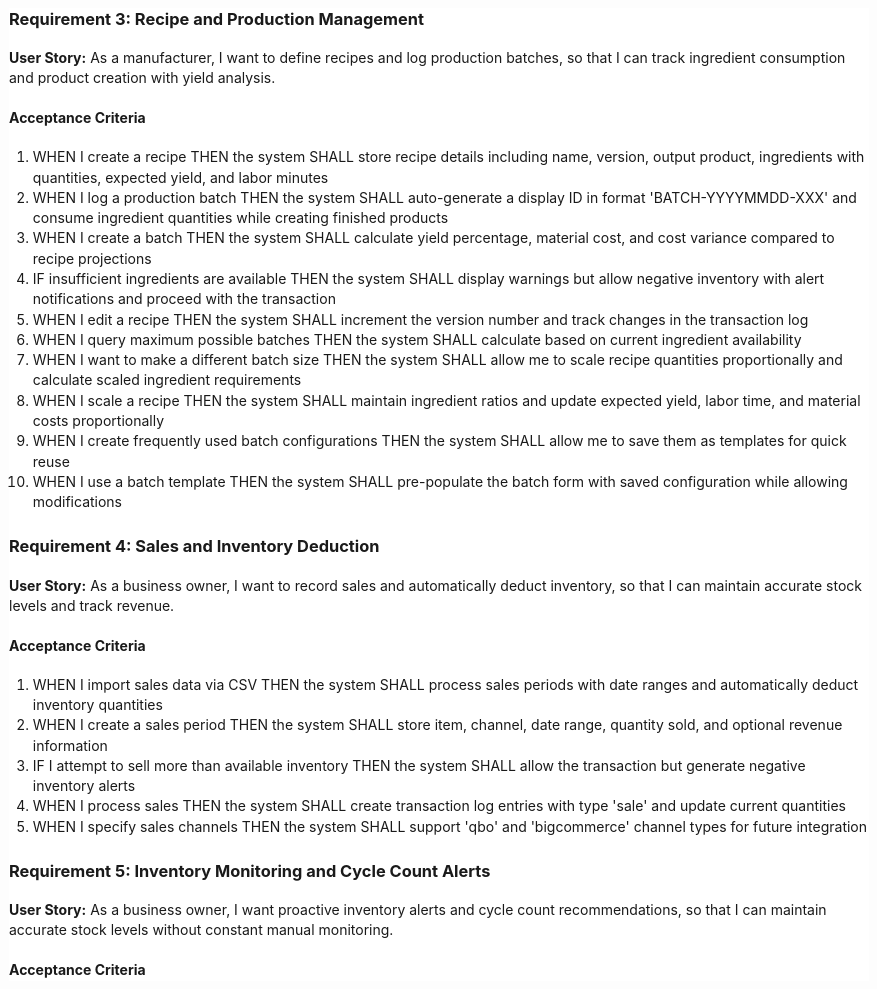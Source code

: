 ### Requirement 3: Recipe and Production Management

**User Story:** As a manufacturer, I want to define recipes and log production batches, so that I can track ingredient consumption and product creation with yield analysis.

#### Acceptance Criteria

1. WHEN I create a recipe THEN the system SHALL store recipe details including name, version, output product, ingredients with quantities, expected yield, and labor minutes
2. WHEN I log a production batch THEN the system SHALL auto-generate a display ID in format 'BATCH-YYYYMMDD-XXX' and consume ingredient quantities while creating finished products
3. WHEN I create a batch THEN the system SHALL calculate yield percentage, material cost, and cost variance compared to recipe projections
4. IF insufficient ingredients are available THEN the system SHALL display warnings but allow negative inventory with alert notifications and proceed with the transaction
5. WHEN I edit a recipe THEN the system SHALL increment the version number and track changes in the transaction log
6. WHEN I query maximum possible batches THEN the system SHALL calculate based on current ingredient availability
7. WHEN I want to make a different batch size THEN the system SHALL allow me to scale recipe quantities proportionally and calculate scaled ingredient requirements
8. WHEN I scale a recipe THEN the system SHALL maintain ingredient ratios and update expected yield, labor time, and material costs proportionally
9. WHEN I create frequently used batch configurations THEN the system SHALL allow me to save them as templates for quick reuse
10. WHEN I use a batch template THEN the system SHALL pre-populate the batch form with saved configuration while allowing modifications

### Requirement 4: Sales and Inventory Deduction

**User Story:** As a business owner, I want to record sales and automatically deduct inventory, so that I can maintain accurate stock levels and track revenue.

#### Acceptance Criteria

1. WHEN I import sales data via CSV THEN the system SHALL process sales periods with date ranges and automatically deduct inventory quantities
2. WHEN I create a sales period THEN the system SHALL store item, channel, date range, quantity sold, and optional revenue information
3. IF I attempt to sell more than available inventory THEN the system SHALL allow the transaction but generate negative inventory alerts
4. WHEN I process sales THEN the system SHALL create transaction log entries with type 'sale' and update current quantities
5. WHEN I specify sales channels THEN the system SHALL support 'qbo' and 'bigcommerce' channel types for future integration

### Requirement 5: Inventory Monitoring and Cycle Count Alerts

**User Story:** As a business owner, I want proactive inventory alerts and cycle count recommendations, so that I can maintain accurate stock levels without constant manual monitoring.

#### Acceptance Criteria
